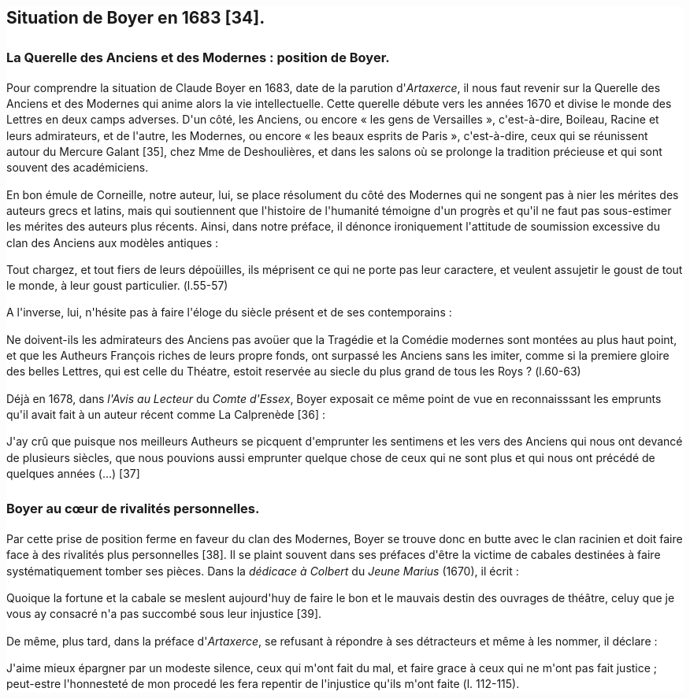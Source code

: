 ## Situation de Boyer en 1683 [34].


### La Querelle des Anciens et des Modernes : position de Boyer.

Pour comprendre la situation de Claude Boyer en 1683, date de la parution d'*Artaxerce*, il nous faut revenir sur la Querelle des Anciens et des Modernes qui anime alors la vie intellectuelle. Cette querelle débute vers les années 1670 et divise le monde des Lettres en deux camps adverses. D'un côté, les Anciens, ou encore « les gens de Versailles », c'est-à-dire, Boileau, Racine et leurs admirateurs, et de l'autre, les Modernes, ou encore « les beaux esprits de Paris », c'est-à-dire, ceux qui se réunissent autour du Mercure Galant [35], chez Mme de Deshoulières, et dans les salons où se prolonge la tradition précieuse et qui sont souvent des académiciens.

En bon émule de Corneille, notre auteur, lui, se place résolument du côté des Modernes qui ne songent pas à nier les mérites des auteurs grecs et latins, mais qui soutiennent que l'histoire de l'humanité témoigne d'un progrès et qu'il ne faut pas sous-estimer les mérites des auteurs plus récents. Ainsi, dans notre préface, il dénonce ironiquement l'attitude de soumission excessive du clan des Anciens aux modèles antiques :


Tout chargez, et tout fiers de leurs dépoüilles, ils méprisent ce qui ne porte pas leur caractere, et veulent assujetir le goust de tout le monde, à leur goust particulier. (l.55-57) 

A l'inverse, lui, n'hésite pas à faire l'éloge du siècle présent et de ses contemporains :


Ne doivent-ils les admirateurs des Anciens pas avoüer que la Tragédie et la Comédie modernes sont montées au plus haut point, et que les Autheurs François riches de leurs propre fonds, ont surpassé les Anciens sans les imiter, comme si la premiere gloire des belles Lettres, qui est celle du Théatre, estoit reservée au siecle du plus grand de tous les Roys ? (l.60-63)

Déjà en 1678, dans *l'Avis au Lecteur* du *Comte d'Essex*, Boyer exposait ce même point de vue en reconnaisssant les emprunts qu'il avait fait à un auteur récent comme La Calprenède [36] :


J'ay crû que puisque nos meilleurs Autheurs se picquent d'emprunter les sentimens et les vers des Anciens qui nous ont devancé de plusieurs siècles, que nous pouvions aussi emprunter quelque chose de ceux qui ne sont plus et qui nous ont précédé de quelques années (…) [37]


### Boyer au cœur de rivalités personnelles.

Par cette prise de position ferme en faveur du clan des Modernes, Boyer se trouve donc en butte avec le clan racinien et doit faire face à des rivalités plus personnelles [38]. Il se plaint souvent dans ses préfaces d'être la victime de cabales destinées à faire systématiquement tomber ses pièces. Dans la *dédicace à Colbert* du *Jeune Marius* (1670), il écrit :


Quoique la fortune et la cabale se meslent aujourd'huy de faire le bon et le mauvais destin des ouvrages de théâtre, celuy que je vous ay consacré n'a pas succombé sous leur injustice [39].

De même, plus tard, dans la préface d'*Artaxerce*, se refusant à répondre à ses détracteurs et même à les nommer, il déclare :


J'aime mieux épargner par un modeste silence, ceux qui m'ont fait du mal, et faire grace à ceux qui ne m'ont pas fait justice ; peut-estre l'honnesteté de mon procedé les fera repentir de l'injustice qu'ils m'ont faite (l. 112-115).
